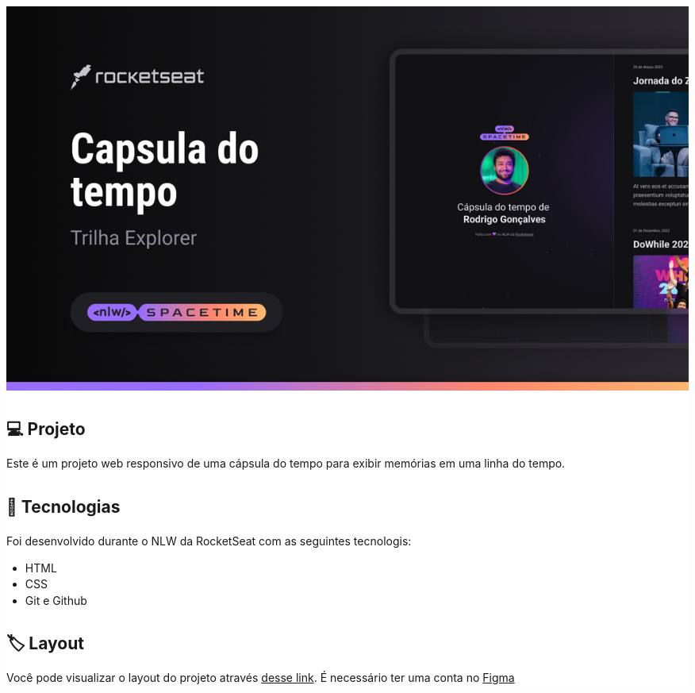 <p align="center">
    <img src=".github/preview.png" alt="Demonstração do projeto" width="100%">
</p>

## 💻 Projeto
Este é um projeto web responsivo de uma cápsula do tempo para exibir memórias em uma linha do tempo.

## 🚀 Tecnologias
Foi desenvolvido durante o NLW da RocketSeat com as seguintes tecnologis:

- HTML
- CSS
- Git e Github

## 🏷 Layout
Você pode visualizar o layout do projeto através
[desse link](https://www.figma.com/file/dagbrD5UqqaN7tGFV6DmWI/Cápsula-do-tempo-•-Trilha-Explorer-(Community)?type=design&node-id=306-3&t=0pX0dWGxRUTv0Nra-0).
É necessário ter uma conta no [Figma](https://www.figma.com)